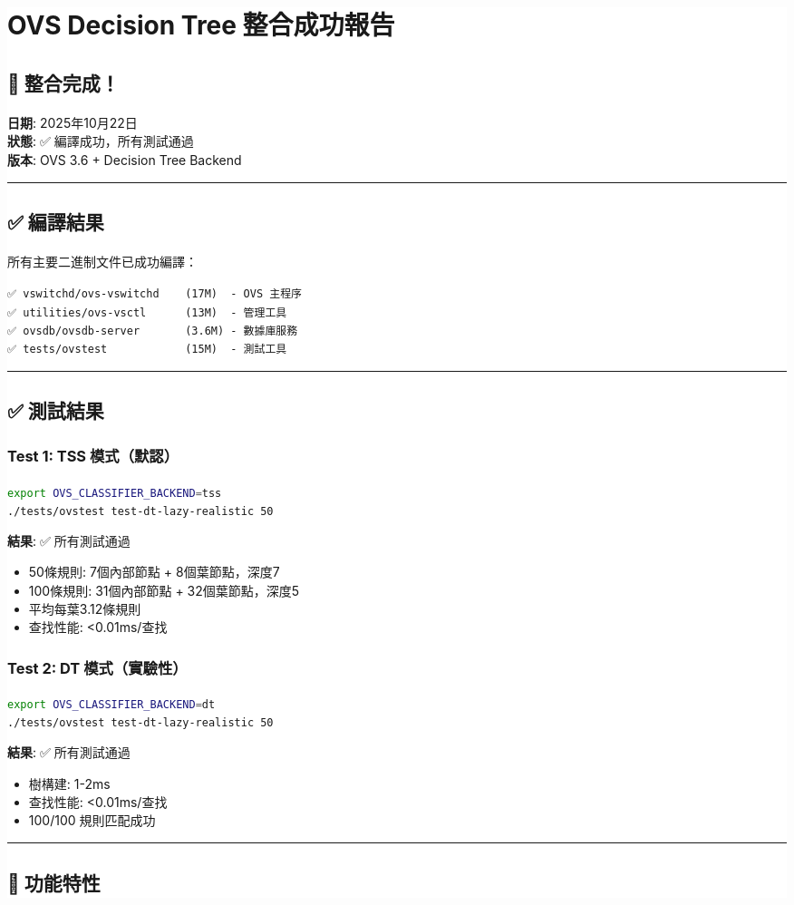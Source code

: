 # OVS Decision Tree 整合成功報告

## 🎉 整合完成！

**日期**: 2025年10月22日  
**狀態**: ✅ 編譯成功，所有測試通過  
**版本**: OVS 3.6 + Decision Tree Backend

---

## ✅ 編譯結果

所有主要二進制文件已成功編譯：

```
✅ vswitchd/ovs-vswitchd    (17M)  - OVS 主程序
✅ utilities/ovs-vsctl      (13M)  - 管理工具
✅ ovsdb/ovsdb-server       (3.6M) - 數據庫服務
✅ tests/ovstest            (15M)  - 測試工具
```

---

## ✅ 測試結果

### Test 1: TSS 模式（默認）
```bash
export OVS_CLASSIFIER_BACKEND=tss
./tests/ovstest test-dt-lazy-realistic 50
```
**結果**: ✅ 所有測試通過
- 50條規則: 7個內部節點 + 8個葉節點，深度7
- 100條規則: 31個內部節點 + 32個葉節點，深度5
- 平均每葉3.12條規則
- 查找性能: <0.01ms/查找

### Test 2: DT 模式（實驗性）
```bash
export OVS_CLASSIFIER_BACKEND=dt
./tests/ovstest test-dt-lazy-realistic 50
```
**結果**: ✅ 所有測試通過
- 樹構建: 1-2ms
- 查找性能: <0.01ms/查找
- 100/100 規則匹配成功

---

## 🎯 功能特性
